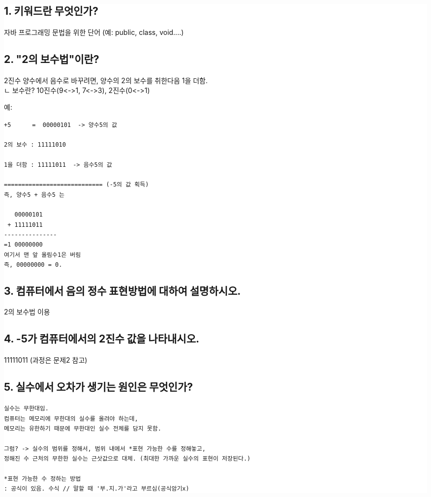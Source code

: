 ## 1. 키워드란 무엇인가?

자바 프로그래밍 문법을 위한 단어 (예: public, class, void....)



## 2. "2의 보수법"이란?

2진수 양수에서 음수로 바꾸려면, 양수의 2의 보수를 취한다음 1을 더함.  
ㄴ 보수란? 10진수(9<->1, 7<->3), 2진수(0<->1)  

예:   
~~~
+5      =  00000101  -> 양수5의 값

2의 보수 : 11111010

1을 더함 : 11111011  -> 음수5의 값

============================ (-5의 값 획득)
즉, 양수5 + 음수5 는

   00000101
 + 11111011
---------------
=1 00000000  
여기서 맨 앞 올림수1은 버림
즉, 00000000 = 0.
~~~


## 3. 컴퓨터에서 음의 정수 표현방법에 대하여 설명하시오.
2의 보수법 이용  



## 4. -5가 컴퓨터에서의 2진수 값을 나타내시오.
11111011 (과정은 문제2 참고)



## 5. 실수에서 오차가 생기는 원인은 무엇인가?
~~~
실수는 무한대임.
컴퓨터는 메모리에 무한대의 실수를 올려야 하는데,
메모리는 유한하기 때문에 무한대인 실수 전체를 담지 못함.

그럼? -> 실수의 범위를 정해서, 범위 내에서 *표현 가능한 수를 정해놓고,
정해진 수 근처의 무한한 실수는 근삿값으로 대체. (최대한 가까운 실수의 표현이 저장된다.)

*표현 가능한 수 정하는 방법 
: 공식이 있음. 수식 // 말할 때 '부.지.가'라고 부르심(공식암기x)
~~~
